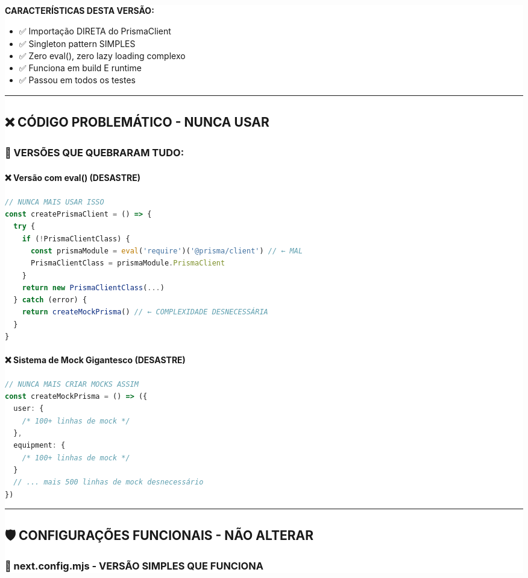 **CARACTERÍSTICAS DESTA VERSÃO:**

- ✅ Importação DIRETA do PrismaClient
- ✅ Singleton pattern SIMPLES
- ✅ Zero eval(), zero lazy loading complexo
- ✅ Funciona em build E runtime
- ✅ Passou em todos os testes

---

## ❌ CÓDIGO PROBLEMÁTICO - NUNCA USAR

### 🚨 VERSÕES QUE QUEBRARAM TUDO:

#### ❌ Versão com eval() (DESASTRE)

```typescript
// NUNCA MAIS USAR ISSO
const createPrismaClient = () => {
  try {
    if (!PrismaClientClass) {
      const prismaModule = eval('require')('@prisma/client') // ← MAL
      PrismaClientClass = prismaModule.PrismaClient
    }
    return new PrismaClientClass(...)
  } catch (error) {
    return createMockPrisma() // ← COMPLEXIDADE DESNECESSÁRIA
  }
}
```

#### ❌ Sistema de Mock Gigantesco (DESASTRE)

```typescript
// NUNCA MAIS CRIAR MOCKS ASSIM
const createMockPrisma = () => ({
  user: {
    /* 100+ linhas de mock */
  },
  equipment: {
    /* 100+ linhas de mock */
  }
  // ... mais 500 linhas de mock desnecessário
})
```

---

## 🛡️ CONFIGURAÇÕES FUNCIONAIS - NÃO ALTERAR

### 📁 next.config.mjs - VERSÃO SIMPLES QUE FUNCIONA
